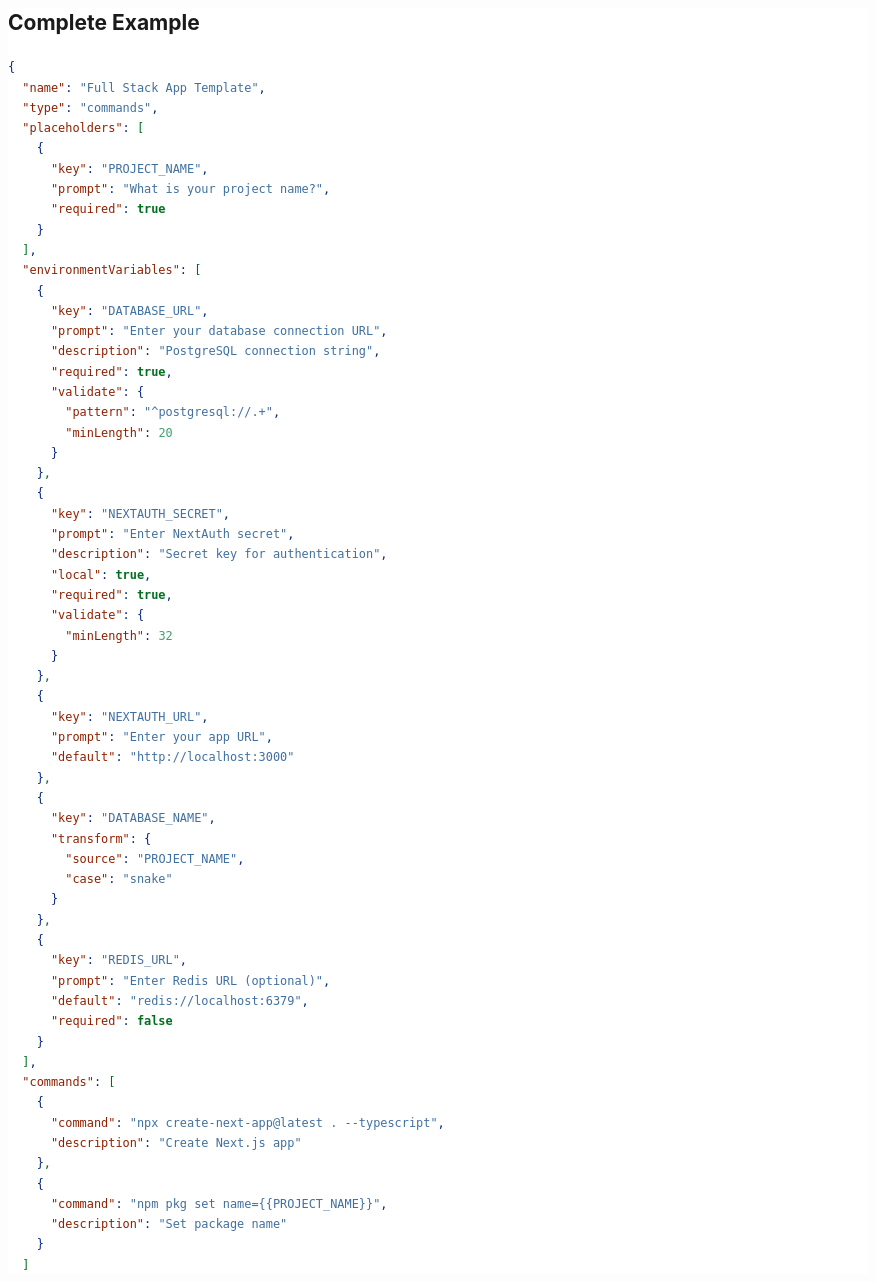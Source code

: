 ## Complete Example

```json
{
  "name": "Full Stack App Template",
  "type": "commands",
  "placeholders": [
    {
      "key": "PROJECT_NAME",
      "prompt": "What is your project name?",
      "required": true
    }
  ],
  "environmentVariables": [
    {
      "key": "DATABASE_URL",
      "prompt": "Enter your database connection URL",
      "description": "PostgreSQL connection string",
      "required": true,
      "validate": {
        "pattern": "^postgresql://.+",
        "minLength": 20
      }
    },
    {
      "key": "NEXTAUTH_SECRET",
      "prompt": "Enter NextAuth secret",
      "description": "Secret key for authentication",
      "local": true,
      "required": true,
      "validate": {
        "minLength": 32
      }
    },
    {
      "key": "NEXTAUTH_URL",
      "prompt": "Enter your app URL",
      "default": "http://localhost:3000"
    },
    {
      "key": "DATABASE_NAME",
      "transform": {
        "source": "PROJECT_NAME",
        "case": "snake"
      }
    },
    {
      "key": "REDIS_URL",
      "prompt": "Enter Redis URL (optional)",
      "default": "redis://localhost:6379",
      "required": false
    }
  ],
  "commands": [
    {
      "command": "npx create-next-app@latest . --typescript",
      "description": "Create Next.js app"
    },
    {
      "command": "npm pkg set name={{PROJECT_NAME}}",
      "description": "Set package name"
    }
  ]
```